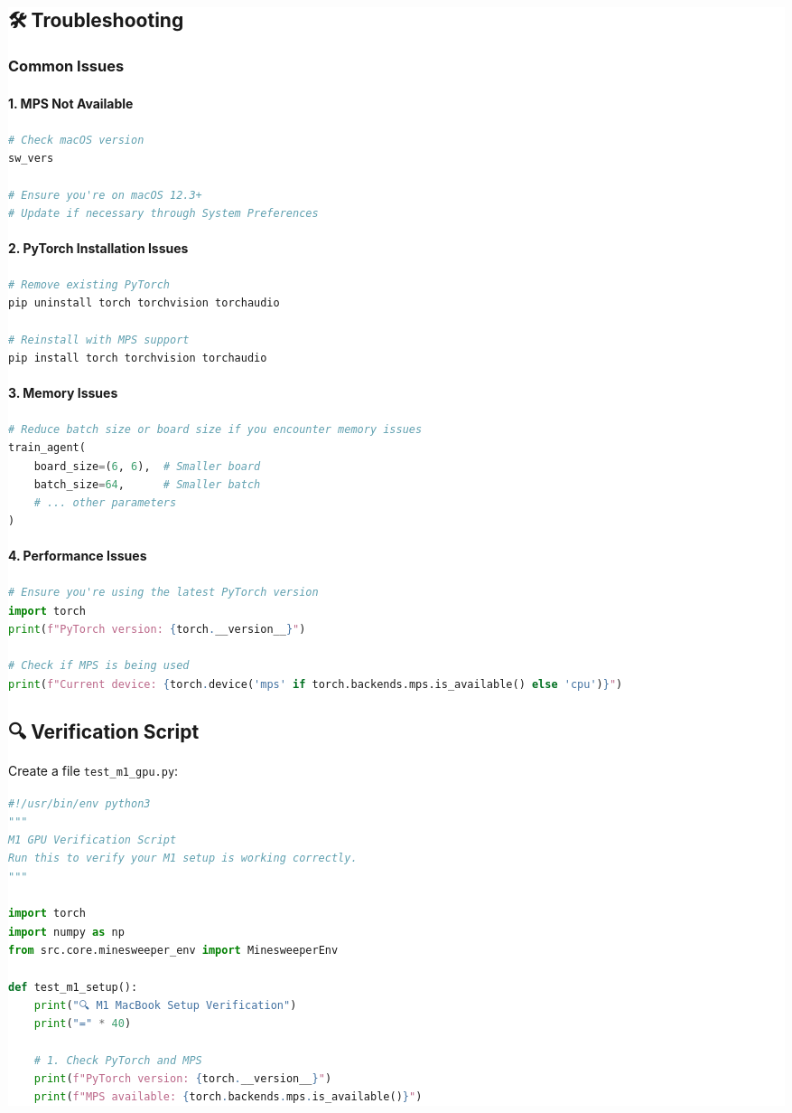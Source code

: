 ## 🛠️ Troubleshooting

### Common Issues

#### 1. MPS Not Available
```bash
# Check macOS version
sw_vers

# Ensure you're on macOS 12.3+
# Update if necessary through System Preferences
```

#### 2. PyTorch Installation Issues
```bash
# Remove existing PyTorch
pip uninstall torch torchvision torchaudio

# Reinstall with MPS support
pip install torch torchvision torchaudio
```

#### 3. Memory Issues
```python
# Reduce batch size or board size if you encounter memory issues
train_agent(
    board_size=(6, 6),  # Smaller board
    batch_size=64,      # Smaller batch
    # ... other parameters
)
```

#### 4. Performance Issues
```python
# Ensure you're using the latest PyTorch version
import torch
print(f"PyTorch version: {torch.__version__}")

# Check if MPS is being used
print(f"Current device: {torch.device('mps' if torch.backends.mps.is_available() else 'cpu')}")
```

## 🔍 Verification Script

Create a file `test_m1_gpu.py`:

```python
#!/usr/bin/env python3
"""
M1 GPU Verification Script
Run this to verify your M1 setup is working correctly.
"""

import torch
import numpy as np
from src.core.minesweeper_env import MinesweeperEnv

def test_m1_setup():
    print("🔍 M1 MacBook Setup Verification")
    print("=" * 40)
    
    # 1. Check PyTorch and MPS
    print(f"PyTorch version: {torch.__version__}")
    print(f"MPS available: {torch.backends.mps.is_available()}")
```